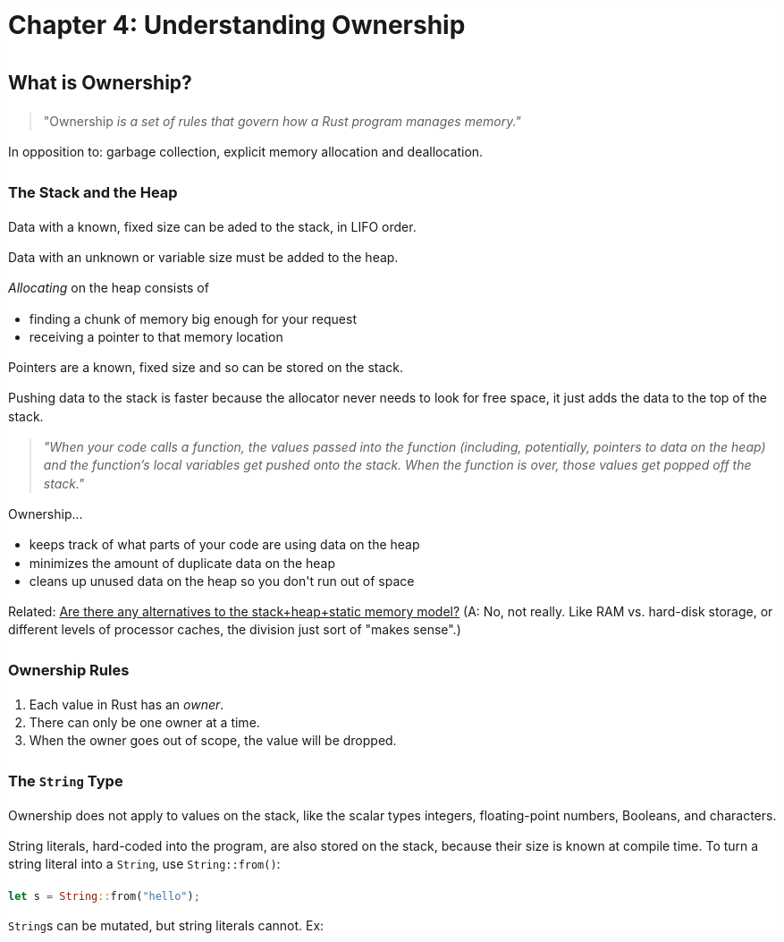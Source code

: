 # Chapter 4: Understanding Ownership

## What is Ownership?

> "Ownership _is a set of rules that govern how a Rust program manages memory."_

In opposition to: garbage collection, explicit memory allocation and deallocation.

### The Stack and the Heap

Data with a known, fixed size can be aded to the stack, in LIFO order.

Data with an unknown or variable size must be added to the heap.

_Allocating_ on the heap consists of
- finding a chunk of memory big enough for your request
- receiving a pointer to that memory location

Pointers are a known, fixed size and so can be stored on the stack.

Pushing data to the stack is faster because the allocator never needs to look for free space, it just adds the data to the top of the stack.

> _"When your code calls a function, the values passed into the function (including, potentially, pointers to data on the heap) and the function’s local variables get pushed onto the stack. When the function is over, those values get popped off the stack."_

Ownership...
- keeps track of what parts of your code are using data on the heap
- minimizes the amount of duplicate data on the heap
- cleans up unused data on the heap so you don't run out of space

Related: [Are there any alternatives to the stack+heap+static memory model?](https://softwareengineering.stackexchange.com/q/222564/294935) (A: No, not really. Like RAM vs. hard-disk storage, or different levels of processor caches, the division just sort of "makes sense".)

### Ownership Rules

1. Each value in Rust has an _owner_.
2. There can only be one owner at a time.
3. When the owner goes out of scope, the value will be dropped.

### The `String` Type

Ownership does not apply to values on the stack, like the scalar types integers, floating-point numbers, Booleans, and characters.

String literals, hard-coded into the program, are also stored on the stack, because their size is known at compile time. To turn a string literal into a `String`, use `String::from()`:

```rust
let s = String::from("hello");
```

`String`s can be mutated, but string literals cannot. Ex:
